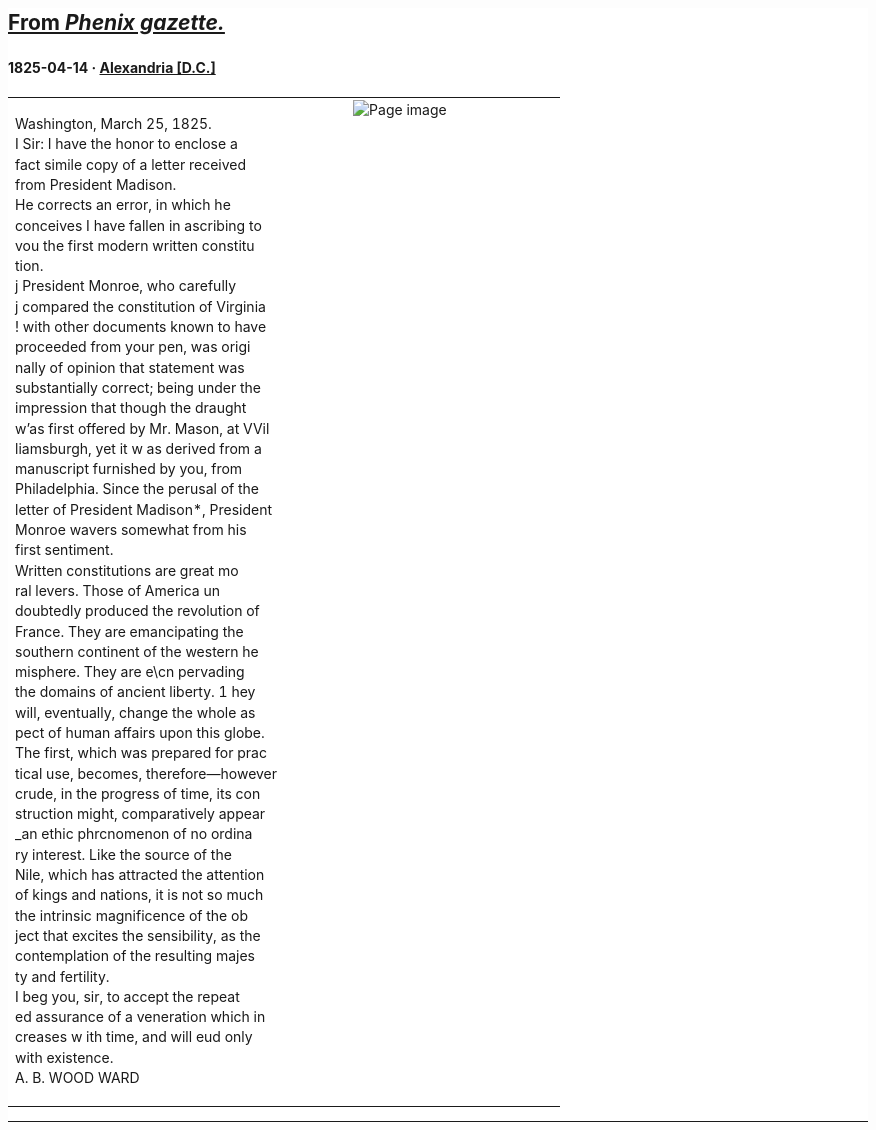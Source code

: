 ## [From _Phenix gazette._](https://www.loc.gov/resource/sn85025006/1825-04-14/ed-1/?sp=2)

#### 1825-04-14 &middot; [Alexandria [D.C.]](http://dbpedia.org/resource/Alexandria%2C_Virginia)

<table style="width: 100%;"><tr><td style="width: 50%">

  
Washington, March 25, 1825.  
I Sir: I have the honor to enclose a  
fact simile copy of a letter received  
from President Madison.  
He corrects an error, in which he  
conceives I have fallen in ascribing to  
vou the first modern written constitu­  
tion.  
j President Monroe, who carefully  
j compared the constitution of Virginia  
! with other documents known to have  
proceeded from your pen, was origi­  
nally of opinion that statement was  
substantially correct; being under the  
impression that though the draught  
w’as first offered by Mr. Mason, at VVil­  
liamsburgh, yet it w as derived from a  
manuscript furnished by you, from  
Philadelphia. Since the perusal of the  
letter of President Madison*, President  
Monroe wavers somewhat from his  
first sentiment.  
Written constitutions are great mo­  
ral levers. Those of America un­  
doubtedly produced the revolution of  
France. They are emancipating the  
southern continent of the western he­  
misphere. They are e\cn pervading  
the domains of ancient liberty. 1 hey  
will, eventually, change the whole as­  
pect of human affairs upon this globe.  
The first, which was prepared for prac­  
tical use, becomes, therefore—however  
crude, in the progress of time, its con­  
struction might, comparatively appear  
_an ethic phrcnomenon of no ordina­  
ry interest. Like the source of the  
Nile, which has attracted the attention  
of kings and nations, it is not so much  
the intrinsic magnificence of the ob­  
ject that excites the sensibility, as the  
contemplation of the resulting majes­  
ty and fertility.  
I beg you, sir, to accept the repeat­  
ed assurance of a veneration which in­  
creases w ith time, and will eud only  
with existence.  
A. B. WOOD WARD
</td><td style="width: 50%; max-height: 75%; margin: auto; display: block;">
<img alt="Page image" src="https://tile.loc.gov/image-services/iiif/service:ndnp:vi:batch_vi_hops_ver01:data:sn85025006:00414216341:1825041401:0183/pct:35.818736943596335,9.470568891811904,14.832074562108309,28.6747780335416/!600,600/0/default.jpg"/>
</td>
</tr></table>

---